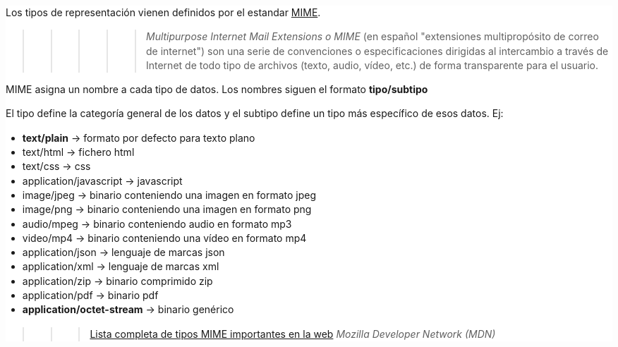 Los tipos de representación vienen definidos por el estandar [MIME](https://es.wikipedia.org/wiki/Multipurpose_Internet_Mail_Extensions). 
>>>>> _Multipurpose Internet Mail Extensions o MIME_ (en español "extensiones multipropósito de correo de internet") son una serie de convenciones o especificaciones dirigidas al intercambio a través de Internet de todo tipo de archivos (texto, audio, vídeo, etc.) de forma transparente para el usuario.

MIME asigna un nombre a cada tipo de datos. Los nombres siguen el formato **tipo/subtipo** 

El tipo define la categoría general de los datos y el subtipo define un tipo más específico de esos datos.
Ej:
* **text/plain** &rarr; formato por defecto para texto plano
* text/html &rarr; fichero html
* text/css &rarr; css
* application/javascript &rarr; javascript
* image/jpeg  &rarr; binario conteniendo una imagen en formato jpeg
* image/png   &rarr; binario conteniendo una imagen en formato png
* audio/mpeg   &rarr; binario conteniendo audio en formato mp3
* video/mp4   &rarr; binario conteniendo una vídeo en formato mp4
* application/json   &rarr; lenguaje de marcas json
* application/xml &rarr; lenguaje de marcas xml
* application/zip &rarr; binario comprimido zip
* application/pdf &rarr; binario pdf
* **application/octet-stream** &rarr; binario genérico

>>> [Lista completa de tipos MIME importantes en la web](https://developer.mozilla.org/es/docs/Web/HTTP/Basics_of_HTTP/MIME_types/Lista_completa_de_tipos_MIME) _Mozilla Developer Network (MDN)_ 
